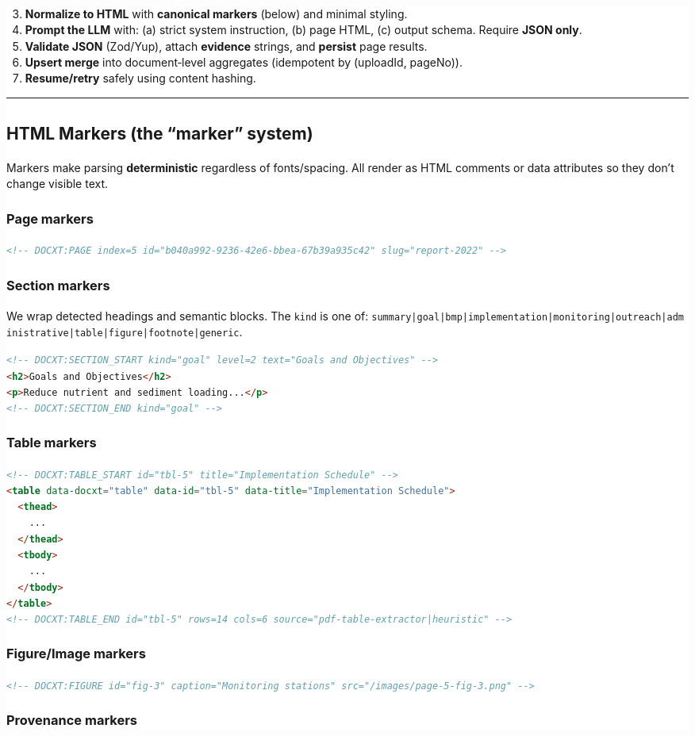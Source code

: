 3. **Normalize to HTML** with **canonical markers** (below) and minimal styling.
4. **Prompt the LLM** with: (a) strict system instruction, (b) page HTML, (c) output schema. Require **JSON only**.
5. **Validate JSON** (Zod/Yup), attach **evidence** strings, and **persist** page results.
6. **Upsert merge** into document‑level aggregates (idempotent by (uploadId, pageNo)).
7. **Resume/retry** safely using content hashing.

---

## HTML Markers (the “marker” system)

Markers make parsing **deterministic** regardless of fonts/spacing. All render as HTML comments or data attributes so they don’t change visible text.

### Page markers

```html
<!-- DOCXT:PAGE index=5 id="b040a992-9236-42e6-bbea-67b39a935c42" slug="report-2022" -->
```

### Section markers

We wrap detected headings and semantic blocks. The `kind` is one of:
`summary|goal|bmp|implementation|monitoring|outreach|administrative|table|figure|footnote|generic`.

```html
<!-- DOCXT:SECTION_START kind="goal" level=2 text="Goals and Objectives" -->
<h2>Goals and Objectives</h2>
<p>Reduce nutrient and sediment loading...</p>
<!-- DOCXT:SECTION_END kind="goal" -->
```

### Table markers

```html
<!-- DOCXT:TABLE_START id="tbl-5" title="Implementation Schedule" -->
<table data-docxt="table" data-id="tbl-5" data-title="Implementation Schedule">
  <thead>
    ...
  </thead>
  <tbody>
    ...
  </tbody>
</table>
<!-- DOCXT:TABLE_END id="tbl-5" rows=14 cols=6 source="pdf-table-extractor|heuristic" -->
```

### Figure/Image markers

```html
<!-- DOCXT:FIGURE id="fig-3" caption="Monitoring stations" src="/images/page-5-fig-3.png" -->
```

### Provenance markers
